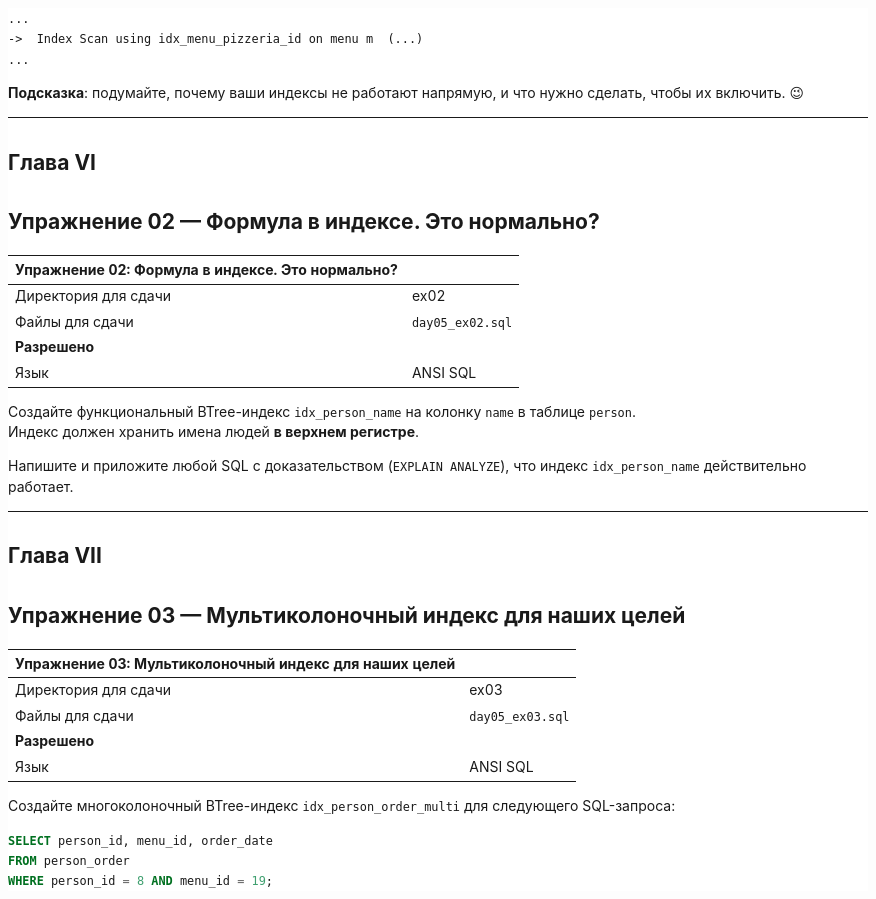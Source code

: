 ```
...
->  Index Scan using idx_menu_pizzeria_id on menu m  (...)
...
```

**Подсказка**: подумайте, почему ваши индексы не работают напрямую, и что нужно сделать, чтобы их включить. 😉  

---

## Глава VI

## Упражнение 02 — Формула в индексе. Это нормально?

| Упражнение 02: Формула в индексе. Это нормально? |                  |
| ------------------------------------------------ | ---------------- |
| Директория для сдачи                             | ex02             |
| Файлы для сдачи                                  | `day05_ex02.sql` |
| **Разрешено**                                    |                  |
| Язык                                             | ANSI SQL         |

Создайте функциональный BTree-индекс `idx_person_name` на колонку `name` в таблице `person`.  
Индекс должен хранить имена людей **в верхнем регистре**.  

Напишите и приложите любой SQL с доказательством (`EXPLAIN ANALYZE`), что индекс `idx_person_name` действительно работает.  

---

## Глава VII

## Упражнение 03 — Мультиколоночный индекс для наших целей

| Упражнение 03: Мультиколоночный индекс для наших целей |                  |
| ------------------------------------------------------ | ---------------- |
| Директория для сдачи                                   | ex03             |
| Файлы для сдачи                                        | `day05_ex03.sql` |
| **Разрешено**                                          |                  |
| Язык                                                   | ANSI SQL         |

Создайте многоколоночный BTree-индекс `idx_person_order_multi` для следующего SQL-запроса:

```sql
SELECT person_id, menu_id, order_date
FROM person_order
WHERE person_id = 8 AND menu_id = 19;
```
